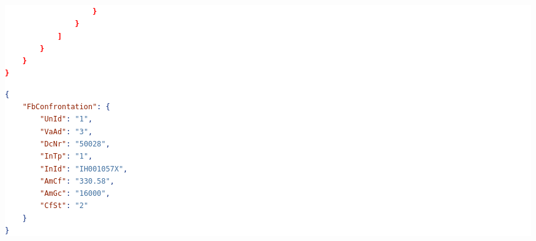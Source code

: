 ```json Creating confrontation
                    }
                }
            ]
        }
    }
}
```

```json Response
{
    "FbConfrontation": {
        "UnId": "1",
        "VaAd": "3",
        "DcNr": "50028",
        "InTp": "1",
        "InId": "IH001057X",
        "AmCf": "330.58",
        "AmGc": "16000",
        "CfSt": "2"
    }
}
```
